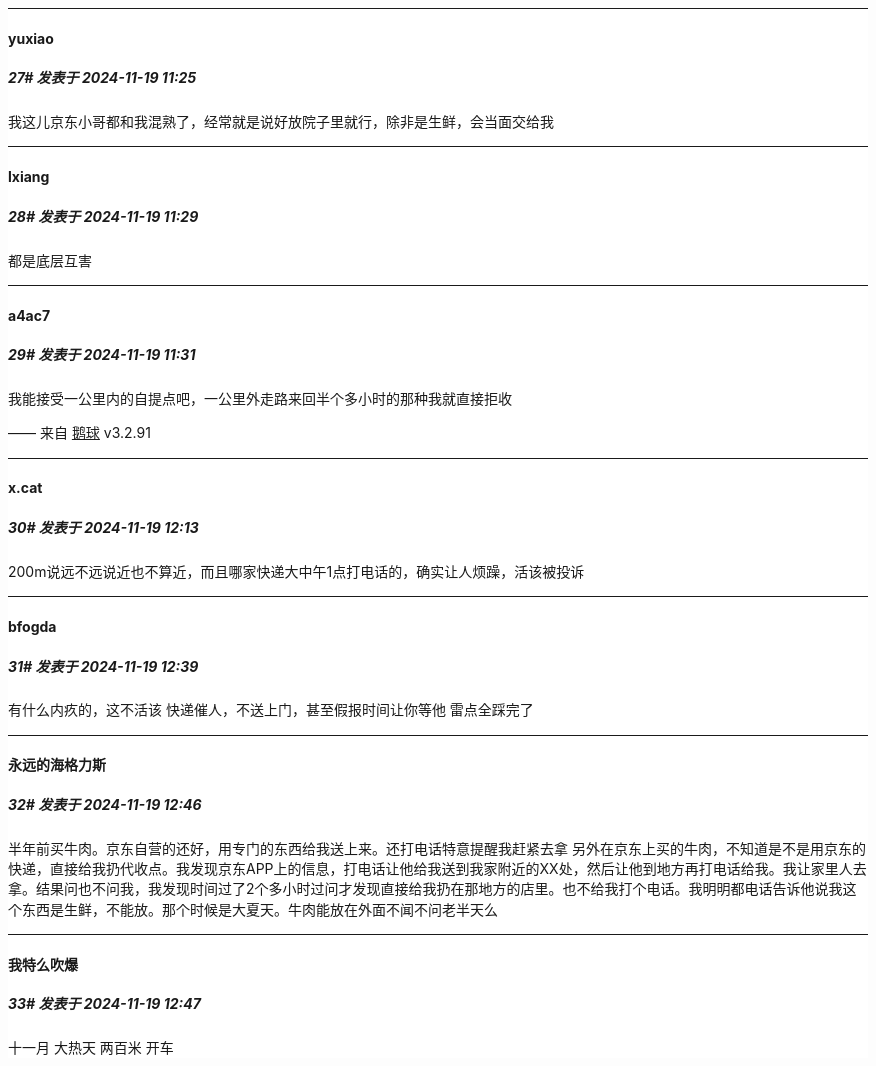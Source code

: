 *****

####  yuxiao  
##### 27#       发表于 2024-11-19 11:25

我这儿京东小哥都和我混熟了，经常就是说好放院子里就行，除非是生鲜，会当面交给我

*****

####  lxiang  
##### 28#       发表于 2024-11-19 11:29

都是底层互害

*****

####  a4ac7  
##### 29#       发表于 2024-11-19 11:31

我能接受一公里内的自提点吧，一公里外走路来回半个多小时的那种我就直接拒收

—— 来自 [鹅球](https://www.pgyer.com/GcUxKd4w) v3.2.91

*****

####  x.cat  
##### 30#       发表于 2024-11-19 12:13

200m说远不远说近也不算近，而且哪家快递大中午1点打电话的，确实让人烦躁，活该被投诉

*****

####  bfogda  
##### 31#       发表于 2024-11-19 12:39

有什么内疚的，这不活该
快递催人，不送上门，甚至假报时间让你等他
雷点全踩完了

*****

####  永远的海格力斯  
##### 32#       发表于 2024-11-19 12:46

半年前买牛肉。京东自营的还好，用专门的东西给我送上来。还打电话特意提醒我赶紧去拿
另外在京东上买的牛肉，不知道是不是用京东的快递，直接给我扔代收点。我发现京东APP上的信息，打电话让他给我送到我家附近的XX处，然后让他到地方再打电话给我。我让家里人去拿。结果问也不问我，我发现时间过了2个多小时过问才发现直接给我扔在那地方的店里。也不给我打个电话。我明明都电话告诉他说我这个东西是生鲜，不能放。那个时候是大夏天。牛肉能放在外面不闻不问老半天么

*****

####  我特么吹爆  
##### 33#       发表于 2024-11-19 12:47

十一月
大热天
两百米
开车

